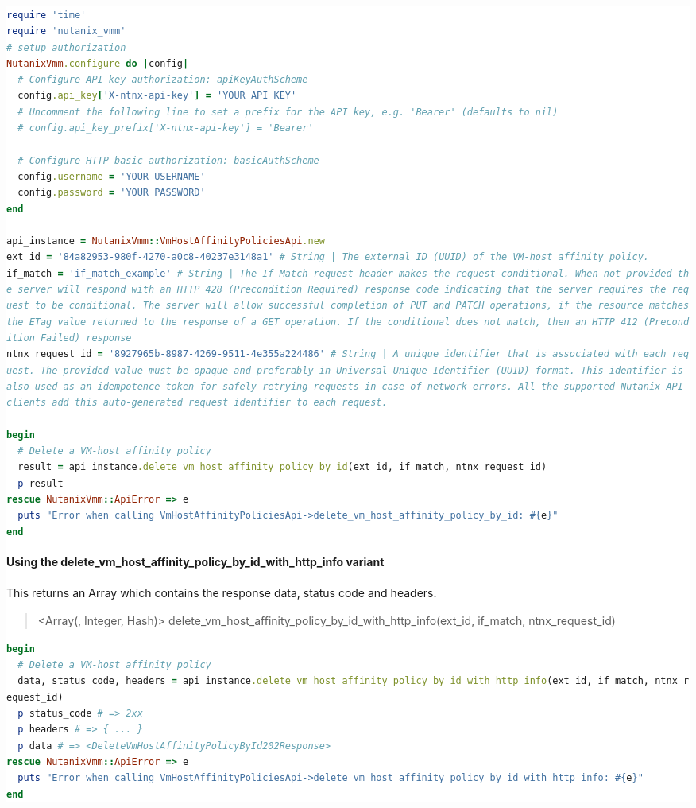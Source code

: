 ```ruby
require 'time'
require 'nutanix_vmm'
# setup authorization
NutanixVmm.configure do |config|
  # Configure API key authorization: apiKeyAuthScheme
  config.api_key['X-ntnx-api-key'] = 'YOUR API KEY'
  # Uncomment the following line to set a prefix for the API key, e.g. 'Bearer' (defaults to nil)
  # config.api_key_prefix['X-ntnx-api-key'] = 'Bearer'

  # Configure HTTP basic authorization: basicAuthScheme
  config.username = 'YOUR USERNAME'
  config.password = 'YOUR PASSWORD'
end

api_instance = NutanixVmm::VmHostAffinityPoliciesApi.new
ext_id = '84a82953-980f-4270-a0c8-40237e3148a1' # String | The external ID (UUID) of the VM-host affinity policy.
if_match = 'if_match_example' # String | The If-Match request header makes the request conditional. When not provided the server will respond with an HTTP 428 (Precondition Required) response code indicating that the server requires the request to be conditional. The server will allow successful completion of PUT and PATCH operations, if the resource matches the ETag value returned to the response of a GET operation. If the conditional does not match, then an HTTP 412 (Precondition Failed) response 
ntnx_request_id = '8927965b-8987-4269-9511-4e355a224486' # String | A unique identifier that is associated with each request. The provided value must be opaque and preferably in Universal Unique Identifier (UUID) format. This identifier is also used as an idempotence token for safely retrying requests in case of network errors. All the supported Nutanix API clients add this auto-generated request identifier to each request. 

begin
  # Delete a VM-host affinity policy
  result = api_instance.delete_vm_host_affinity_policy_by_id(ext_id, if_match, ntnx_request_id)
  p result
rescue NutanixVmm::ApiError => e
  puts "Error when calling VmHostAffinityPoliciesApi->delete_vm_host_affinity_policy_by_id: #{e}"
end
```

#### Using the delete_vm_host_affinity_policy_by_id_with_http_info variant

This returns an Array which contains the response data, status code and headers.

> <Array(<DeleteVmHostAffinityPolicyById202Response>, Integer, Hash)> delete_vm_host_affinity_policy_by_id_with_http_info(ext_id, if_match, ntnx_request_id)

```ruby
begin
  # Delete a VM-host affinity policy
  data, status_code, headers = api_instance.delete_vm_host_affinity_policy_by_id_with_http_info(ext_id, if_match, ntnx_request_id)
  p status_code # => 2xx
  p headers # => { ... }
  p data # => <DeleteVmHostAffinityPolicyById202Response>
rescue NutanixVmm::ApiError => e
  puts "Error when calling VmHostAffinityPoliciesApi->delete_vm_host_affinity_policy_by_id_with_http_info: #{e}"
end
```
